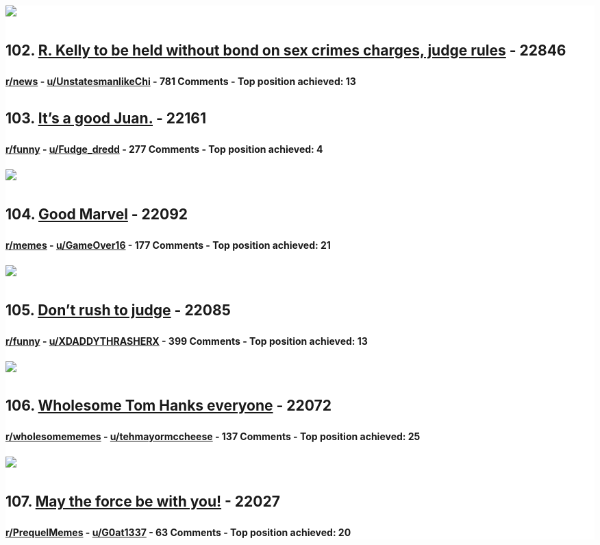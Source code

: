 <a href="https://i.redd.it/5henhgteypa31.jpg"><img src="https://a.thumbs.redditmedia.com/K_LTEMLG4s2xwziIOdTJDcBmqQLScG1il6P8NJYSFE8.jpg"></img></a>

## 102. [R. Kelly to be held without bond on sex crimes charges, judge rules](http://reddit.com/r/news/comments/ce1zff/r_kelly_to_be_held_without_bond_on_sex_crimes/) - 22846
#### [r/news](http://reddit.com/r/news) - [u/UnstatesmanlikeChi](http://reddit.com/u/UnstatesmanlikeChi) - 781 Comments - Top position achieved: 13

## 103. [It’s a good Juan.](http://reddit.com/r/funny/comments/cdqfkp/its_a_good_juan/) - 22161
#### [r/funny](http://reddit.com/r/funny) - [u/Fudge_dredd](http://reddit.com/u/Fudge_dredd) - 277 Comments - Top position achieved: 4

<a href="https://i.redd.it/1p534efjika31.jpg"><img src="https://a.thumbs.redditmedia.com/gLLq-H2HKBDLS4BAithM0PlHyHGr2W0ss7AIHYCbt44.jpg"></img></a>

## 104. [Good Marvel](http://reddit.com/r/memes/comments/cdzu13/good_marvel/) - 22092
#### [r/memes](http://reddit.com/r/memes) - [u/GameOver16](http://reddit.com/u/GameOver16) - 177 Comments - Top position achieved: 21

<a href="https://i.redd.it/rto3h4v76pa31.jpg"><img src="https://b.thumbs.redditmedia.com/8OsOG0ZIEr-iBX89-2GH2ntI1THFIEj36BQSKb9Zt-Q.jpg"></img></a>

## 105. [Don’t rush to judge](http://reddit.com/r/funny/comments/cdyv5y/dont_rush_to_judge/) - 22085
#### [r/funny](http://reddit.com/r/funny) - [u/XDADDYTHRASHERX](http://reddit.com/u/XDADDYTHRASHERX) - 399 Comments - Top position achieved: 13

<a href="https://i.redd.it/rtqhakrftoa31.jpg"><img src="https://b.thumbs.redditmedia.com/vaB0ZuGwlKJmiwIU0BslMMXJVeEvYXS6rGBubWnLvUw.jpg"></img></a>

## 106. [Wholesome Tom Hanks everyone](http://reddit.com/r/wholesomememes/comments/cdvhlx/wholesome_tom_hanks_everyone/) - 22072
#### [r/wholesomememes](http://reddit.com/r/wholesomememes) - [u/tehmayormccheese](http://reddit.com/u/tehmayormccheese) - 137 Comments - Top position achieved: 25

<a href="https://i.redd.it/iyoxy7rlcna31.jpg"><img src="https://b.thumbs.redditmedia.com/3zvOD1H_eZH0oRYbyvxQTDm_ANbKBTPdge14RdiOgeM.jpg"></img></a>

## 107. [May the force be with you!](http://reddit.com/r/PrequelMemes/comments/cdvqgi/may_the_force_be_with_you/) - 22027
#### [r/PrequelMemes](http://reddit.com/r/PrequelMemes) - [u/G0at1337](http://reddit.com/u/G0at1337) - 63 Comments - Top position achieved: 20
